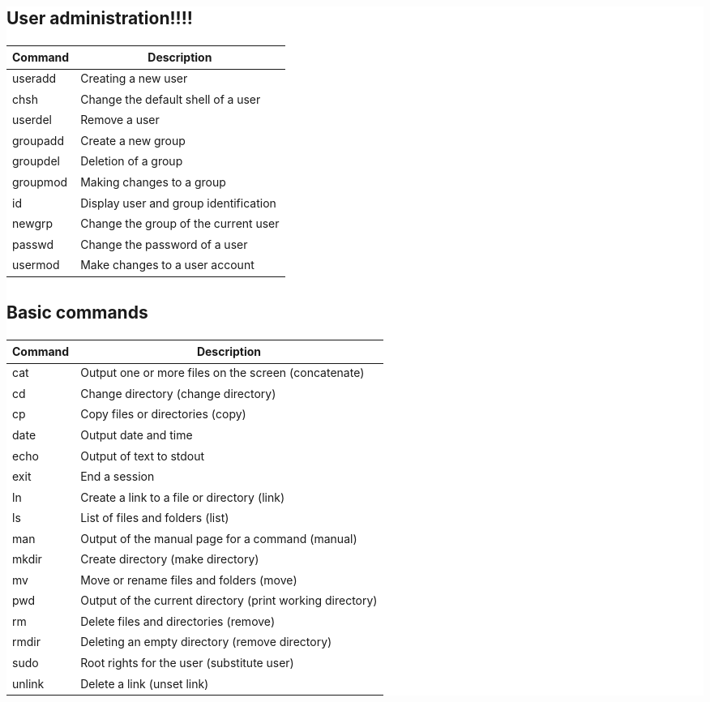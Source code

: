## User administration!!!!

| Command    | Description                                                           |
|------------|-----------------------------------------------------------------------|
| useradd    | Creating a new user                                                   |
| chsh       | Change the default shell of a user                                    |
| userdel    | Remove a user                                                         |
| groupadd   | Create a new group                                                    |
| groupdel   | Deletion of a group                                                   |
| groupmod   | Making changes to a group                                             |
| id         | Display user and group identification                                 |
| newgrp     | Change the group of the current user                                  |
| passwd     | Change the password of a user                                         |
| usermod    | Make changes to a user account                                        |

## Basic commands

| Command | Description                                      |
|---------|--------------------------------------------------|
| cat     | Output one or more files on the screen (concatenate) |
| cd      | Change directory (change directory)              |
| cp      | Copy files or directories (copy)                 |
| date    | Output date and time                             |
| echo    | Output of text to stdout                         |
| exit    | End a session                                    |
| ln      | Create a link to a file or directory (link)      |
| ls      | List of files and folders (list)                 |
| man     | Output of the manual page for a command (manual) |
| mkdir   | Create directory (make directory)                |
| mv      | Move or rename files and folders (move)          |
| pwd     | Output of the current directory (print working directory) |
| rm      | Delete files and directories (remove)            |
| rmdir   | Deleting an empty directory (remove directory)   |
| sudo    | Root rights for the user (substitute user)       |
| unlink  | Delete a link (unset link)                       |

